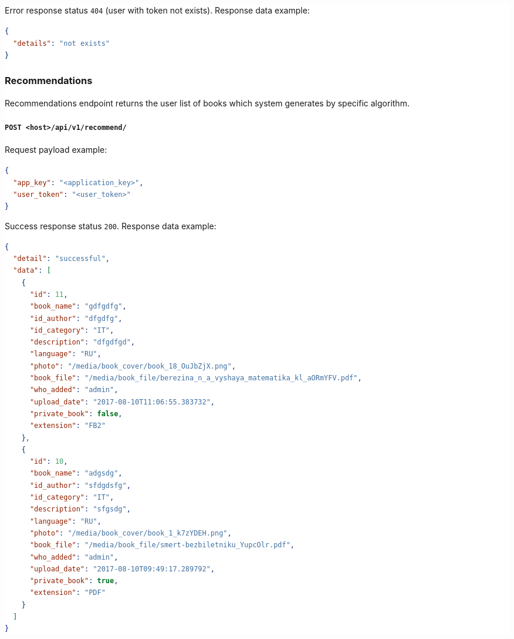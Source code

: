Error response status `404` (user with token not exists). Response data example:
```JSON
{
  "details": "not exists"
}
```

### Recommendations

Recommendations endpoint returns the user list of books which system generates by specific algorithm.

#### `POST <host>/api/v1/recommend/`

Request payload example:
```JSON
{
  "app_key": "<application_key>",
  "user_token": "<user_token>"
}
```

Success response status `200`. Response data example:
```JSON
{
  "detail": "successful", 
  "data": [
    {
      "id": 11,
      "book_name": "gdfgdfg",
      "id_author": "dfgdfg",
      "id_category": "IT",
      "description": "dfgdfgd",
      "language": "RU",
      "photo": "/media/book_cover/book_18_OuJbZjX.png",
      "book_file": "/media/book_file/berezina_n_a_vyshaya_matematika_kl_aORmYFV.pdf",
      "who_added": "admin",
      "upload_date": "2017-08-10T11:06:55.383732",
      "private_book": false,
      "extension": "FB2"
    },
    {
      "id": 10,
      "book_name": "adgsdg",
      "id_author": "sfdgdsfg",
      "id_category": "IT",
      "description": "sfgsdg",
      "language": "RU",
      "photo": "/media/book_cover/book_1_k7zYDEH.png",
      "book_file": "/media/book_file/smert-bezbiletniku_YupcOlr.pdf",
      "who_added": "admin",
      "upload_date": "2017-08-10T09:49:17.289792",
      "private_book": true,
      "extension": "PDF"
    }
  ]
}
```

